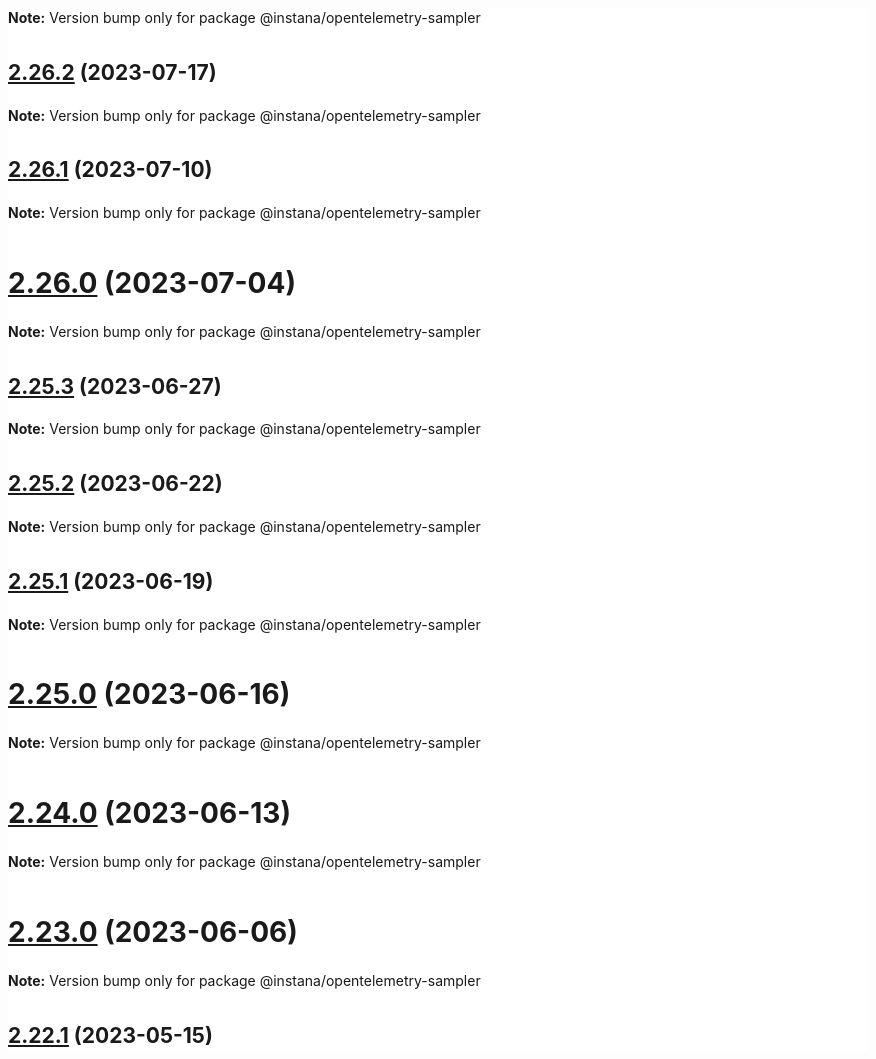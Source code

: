 **Note:** Version bump only for package @instana/opentelemetry-sampler

## [2.26.2](https://github.com/instana/nodejs/compare/v2.26.1...v2.26.2) (2023-07-17)

**Note:** Version bump only for package @instana/opentelemetry-sampler

## [2.26.1](https://github.com/instana/nodejs/compare/v2.26.0...v2.26.1) (2023-07-10)

**Note:** Version bump only for package @instana/opentelemetry-sampler

# [2.26.0](https://github.com/instana/nodejs/compare/v2.25.3...v2.26.0) (2023-07-04)

**Note:** Version bump only for package @instana/opentelemetry-sampler

## [2.25.3](https://github.com/instana/nodejs/compare/v2.25.2...v2.25.3) (2023-06-27)

**Note:** Version bump only for package @instana/opentelemetry-sampler

## [2.25.2](https://github.com/instana/nodejs/compare/v2.25.1...v2.25.2) (2023-06-22)

**Note:** Version bump only for package @instana/opentelemetry-sampler

## [2.25.1](https://github.com/instana/nodejs/compare/v2.25.0...v2.25.1) (2023-06-19)

**Note:** Version bump only for package @instana/opentelemetry-sampler

# [2.25.0](https://github.com/instana/nodejs/compare/v2.24.0...v2.25.0) (2023-06-16)

**Note:** Version bump only for package @instana/opentelemetry-sampler

# [2.24.0](https://github.com/instana/nodejs/compare/v2.23.0...v2.24.0) (2023-06-13)

**Note:** Version bump only for package @instana/opentelemetry-sampler

# [2.23.0](https://github.com/instana/nodejs/compare/v2.22.1...v2.23.0) (2023-06-06)

**Note:** Version bump only for package @instana/opentelemetry-sampler

## [2.22.1](https://github.com/instana/nodejs/compare/v2.22.0...v2.22.1) (2023-05-15)
